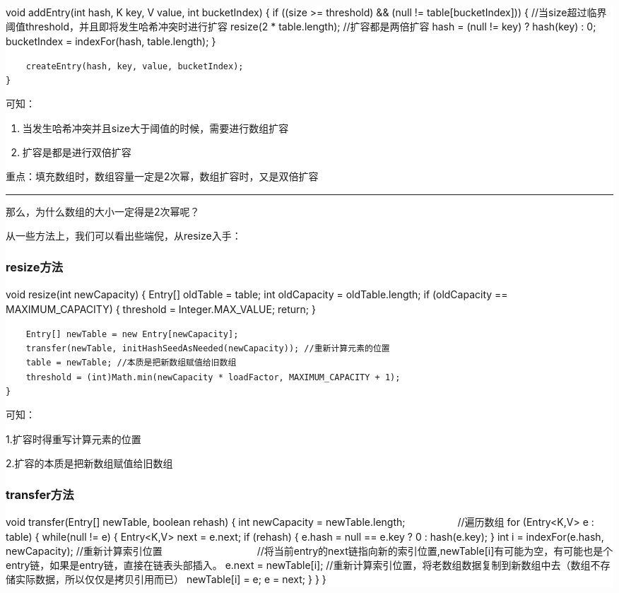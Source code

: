 void addEntry(int hash, K key, V value, int bucketIndex) {
        if ((size >= threshold) && (null != table[bucketIndex])) { //当size超过临界阈值threshold，并且即将发生哈希冲突时进行扩容
            resize(2 * table.length); //扩容都是两倍扩容
            hash = (null != key) ? hash(key) : 0;
            bucketIndex = indexFor(hash, table.length);
        }

        createEntry(hash, key, value, bucketIndex);
    }
	
可知：

1. 当发生哈希冲突并且size大于阈值的时候，需要进行数组扩容

2. 扩容是都是进行双倍扩容

重点：填充数组时，数组容量一定是2次幂，数组扩容时，又是双倍扩容


---------------------------------------------------------------------------------------------------------------

 

那么，为什么数组的大小一定得是2次幂呢？

从一些方法上，我们可以看出些端倪，从resize入手：

### resize方法

void resize(int newCapacity) {
        Entry[] oldTable = table;
        int oldCapacity = oldTable.length;
        if (oldCapacity == MAXIMUM_CAPACITY) {
            threshold = Integer.MAX_VALUE;
            return;
        }

        Entry[] newTable = new Entry[newCapacity];
        transfer(newTable, initHashSeedAsNeeded(newCapacity)); //重新计算元素的位置
        table = newTable; //本质是把新数组赋值给旧数组
        threshold = (int)Math.min(newCapacity * loadFactor, MAXIMUM_CAPACITY + 1);
    }

可知：

1.扩容时得重写计算元素的位置

2.扩容的本质是把新数组赋值给旧数组

### transfer方法

void transfer(Entry[] newTable, boolean rehash) {
        int newCapacity = newTable.length;
　　　　　//遍历数组
        for (Entry<K,V> e : table) {
            while(null != e) {
                Entry<K,V> next = e.next;
                if (rehash) {
                    e.hash = null == e.key ? 0 : hash(e.key);
                }
                int i = indexFor(e.hash, newCapacity); //重新计算索引位置
　　　　　　　　　 //将当前entry的next链指向新的索引位置,newTable[i]有可能为空，有可能也是个entry链，如果是entry链，直接在链表头部插入。
                e.next = newTable[i]; //重新计算索引位置，将老数组数据复制到新数组中去（数组不存储实际数据，所以仅仅是拷贝引用而已）
                newTable[i] = e;
                e = next;
            }
        }
    }
